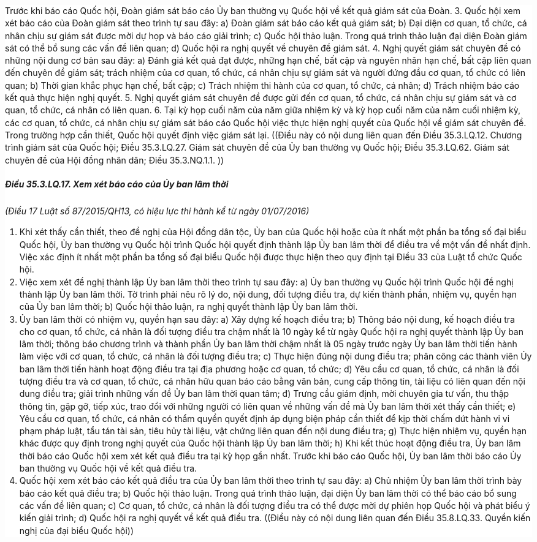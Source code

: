 Trước khi báo cáo Quốc hội, Đoàn giám sát báo cáo Ủy ban thường vụ Quốc hội về kết quả giám sát của Đoàn.
3. Quốc hội xem xét báo cáo của Đoàn giám sát theo trình tự sau đây:
a) Đoàn giám sát báo cáo kết quả giám sát;
b) Đại diện cơ quan, tổ chức, cá nhân chịu sự giám sát được mời dự họp và báo cáo giải trình;
c) Quốc hội thảo luận.
Trong quá trình thảo luận đại diện Đoàn giám sát có thể bổ sung các vấn đề liên quan;
d) Quốc hội ra nghị quyết về chuyên đề giám sát.
4. Nghị quyết giám sát chuyên đề có những nội dung cơ bản sau đây:
a) Đánh giá kết quả đạt được, những hạn chế, bất cập và nguyên nhân hạn chế, bất cập liên quan đến chuyên đề giám sát; trách nhiệm của cơ quan, tổ chức, cá nhân chịu sự giám sát và người đứng đầu cơ quan, tổ chức có liên quan;
b) Thời gian khắc phục hạn chế, bất cập;
c) Trách nhiệm thi hành của cơ quan, tổ chức, cá nhân;
d) Trách nhiệm báo cáo kết quả thực hiện nghị quyết.
5. Nghị quyết giám sát chuyên đề được gửi đến cơ quan, tổ chức, cá nhân chịu sự giám sát và cơ quan, tổ chức, cá nhân có liên quan.
6. Tại kỳ họp cuối năm của năm giữa nhiệm kỳ và kỳ họp cuối năm của năm cuối nhiệm kỳ, các cơ quan, tổ chức, cá nhân chịu sự giám sát báo cáo Quốc hội việc thực hiện nghị quyết của Quốc hội về giám sát chuyên đề. Trong trường hợp cần thiết, Quốc hội quyết định việc giám sát lại.
((Điều này có nội dung liên quan đến Điều 35.3.LQ.12. Chương trình giám sát của Quốc hội; Điều 35.3.LQ.27. Giám sát chuyên đề của Ủy ban thường vụ Quốc hội; Điều 35.3.LQ.62. Giám sát chuyên đề của Hội đồng nhân dân; Điều 35.3.NQ.1.1. ))

##### Điều 35.3.LQ.17. Xem xét báo cáo của Ủy ban lâm thời
*(Điều 17 Luật số 87/2015/QH13, có hiệu lực thi hành kể từ ngày 01/07/2016)*
1. Khi xét thấy cần thiết, theo đề nghị của Hội đồng dân tộc, Ủy ban của Quốc hội hoặc của ít nhất một phần ba tổng số đại biểu Quốc hội, Ủy ban thường vụ Quốc hội trình Quốc hội quyết định thành lập Ủy ban lâm thời để điều tra về một vấn đề nhất định. Việc xác định ít nhất một phần ba tổng số đại biểu Quốc hội được thực hiện theo quy định tại Điều 33 của Luật tổ chức Quốc hội.
2. Việc xem xét đề nghị thành lập Ủy ban lâm thời theo trình tự sau đây:
a) Ủy ban thường vụ Quốc hội trình Quốc hội đề nghị thành lập Ủy ban lâm thời. Tờ trình phải nêu rõ lý do, nội dung, đối tượng điều tra, dự kiến thành phần, nhiệm vụ, quyền hạn của Ủy ban lâm thời;
b) Quốc hội thảo luận, ra nghị quyết thành lập Ủy ban lâm thời.
3. Ủy ban lâm thời có nhiệm vụ, quyền hạn sau đây:
a) Xây dựng kế hoạch điều tra;
b) Thông báo nội dung, kế hoạch điều tra cho cơ quan, tổ chức, cá nhân là đối tượng điều tra chậm nhất là 10 ngày kể từ ngày Quốc hội ra nghị quyết thành lập Ủy ban lâm thời; thông báo chương trình và thành phần Ủy ban lâm thời chậm nhất là 05 ngày trước ngày Ủy ban lâm thời tiến hành làm việc với cơ quan, tổ chức, cá nhân là đối tượng điều tra;
c) Thực hiện đúng nội dung điều tra; phân công các thành viên Ủy ban lâm thời tiến hành hoạt động điều tra tại địa phương hoặc cơ quan, tổ chức;
d) Yêu cầu cơ quan, tổ chức, cá nhân là đối tượng điều tra và cơ quan, tổ chức, cá nhân hữu quan báo cáo bằng văn bản, cung cấp thông tin, tài liệu có liên quan đến nội dung điều tra; giải trình những vấn đề Ủy ban lâm thời quan tâm;
đ) Trưng cầu giám định, mời chuyên gia tư vấn, thu thập thông tin, gặp gỡ, tiếp xúc, trao đổi với những người có liên quan về những vấn đề mà Ủy ban lâm thời xét thấy cần thiết;
e) Yêu cầu cơ quan, tổ chức, cá nhân có thẩm quyền quyết định áp dụng biện pháp cần thiết để kịp thời chấm dứt hành vi vi phạm pháp luật, tẩu tán tài sản, tiêu hủy tài liệu, vật chứng liên quan đến nội dung điều tra;
g) Thực hiện nhiệm vụ, quyền hạn khác được quy định trong nghị quyết của Quốc hội thành lập Ủy ban lâm thời;
h) Khi kết thúc hoạt động điều tra, Ủy ban lâm thời báo cáo Quốc hội xem xét kết quả điều tra tại kỳ họp gần nhất.
Trước khi báo cáo Quốc hội, Ủy ban lâm thời báo cáo Ủy ban thường vụ Quốc hội về kết quả điều tra.
4. Quốc hội xem xét báo cáo kết quả điều tra của Ủy ban lâm thời theo trình tự sau đây:
a) Chủ nhiệm Ủy ban lâm thời trình bày báo cáo kết quả điều tra;
b) Quốc hội thảo luận.
Trong quá trình thảo luận, đại diện Ủy ban lâm thời có thể báo cáo bổ sung các vấn đề liên quan;
c) Cơ quan, tổ chức, cá nhân là đối tượng điều tra có thể được mời dự phiên họp Quốc hội và phát biểu ý kiến giải trình;
d) Quốc hội ra nghị quyết về kết quả điều tra.
((Điều này có nội dung liên quan đến Điều 35.8.LQ.33. Quyền kiến nghị của đại biểu Quốc hội))
